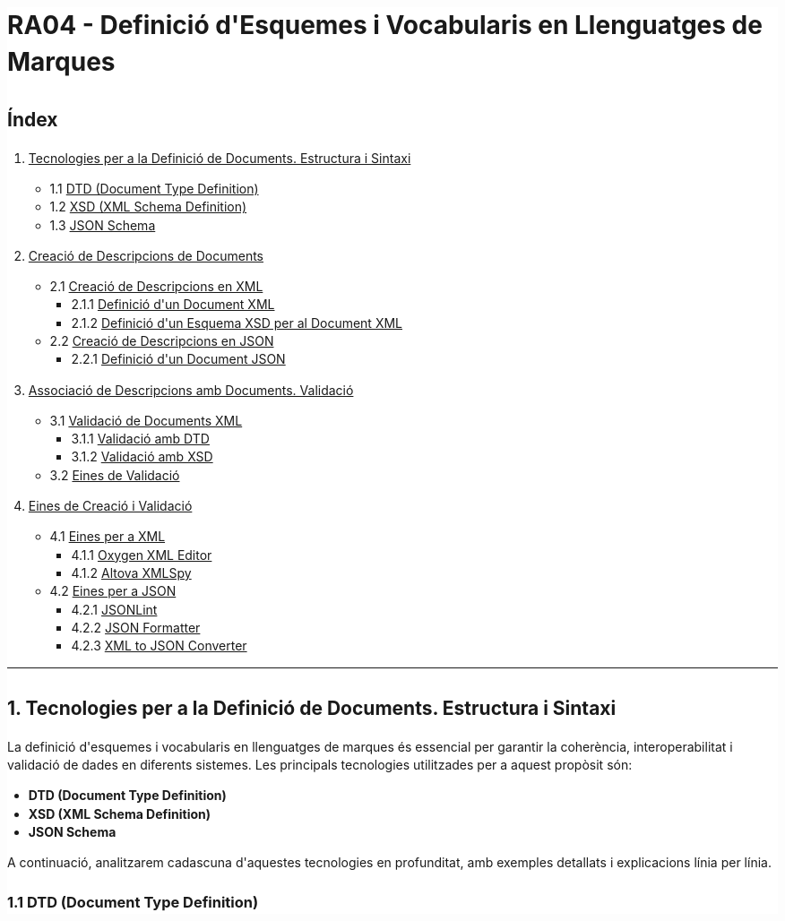 # **RA04 - Definició d'Esquemes i Vocabularis en Llenguatges de Marques**

## **Índex**

1. [Tecnologies per a la Definició de Documents. Estructura i Sintaxi](#1-tecnologies-per-a-la-definicio-de-documents-estructura-i-sintaxi)  
    - 1.1 [DTD (Document Type Definition)](#11-dtd-document-type-definition)  
    - 1.2 [XSD (XML Schema Definition)](#12-xsd-xml-schema-definition)  
    - 1.3 [JSON Schema](#13-json-schema)  

2. [Creació de Descripcions de Documents](#2-creacio-de-descripcions-de-documents)  
    - 2.1 [Creació de Descripcions en XML](#21-creacio-de-descripcions-en-xml)  
        - 2.1.1 [Definició d'un Document XML](#211-definicio-dun-document-xml)  
        - 2.1.2 [Definició d'un Esquema XSD per al Document XML](#212-definicio-dun-esquema-xsd-per-al-document-xml)  
    - 2.2 [Creació de Descripcions en JSON](#22-creacio-de-descripcions-en-json)  
        - 2.2.1 [Definició d'un Document JSON](#221-definicio-dun-document-json)  

3. [Associació de Descripcions amb Documents. Validació](#3-associacio-de-descripcions-amb-documents-validacio)  
    - 3.1 [Validació de Documents XML](#31-validacio-de-documents-xml)  
        - 3.1.1 [Validació amb DTD](#311-validacio-amb-dtd)  
        - 3.1.2 [Validació amb XSD](#312-validacio-amb-xsd)  
    - 3.2 [Eines de Validació](#32-eines-de-validacio)  

4. [Eines de Creació i Validació](#4-eines-de-creacio-i-validacio)  
    - 4.1 [Eines per a XML](#41-eines-per-a-xml)  
        - 4.1.1 [Oxygen XML Editor](#411-oxygen-xml-editor)  
        - 4.1.2 [Altova XMLSpy](#412-altova-xmlspy)  
    - 4.2 [Eines per a JSON](#42-eines-per-a-json)  
        - 4.2.1 [JSONLint](#421-jsonlint)  
        - 4.2.2 [JSON Formatter](#422-json-formatter)  
        - 4.2.3 [XML to JSON Converter](#423-xml-to-json-converter)  

---

## **1. Tecnologies per a la Definició de Documents. Estructura i Sintaxi**

La definició d'esquemes i vocabularis en llenguatges de marques és essencial per garantir la coherència, interoperabilitat i validació de dades en diferents sistemes. Les principals tecnologies utilitzades per a aquest propòsit són:

- **DTD (Document Type Definition)**
- **XSD (XML Schema Definition)**
- **JSON Schema**

A continuació, analitzarem cadascuna d'aquestes tecnologies en profunditat, amb exemples detallats i explicacions línia per línia.

### **1.1 DTD (Document Type Definition)**
